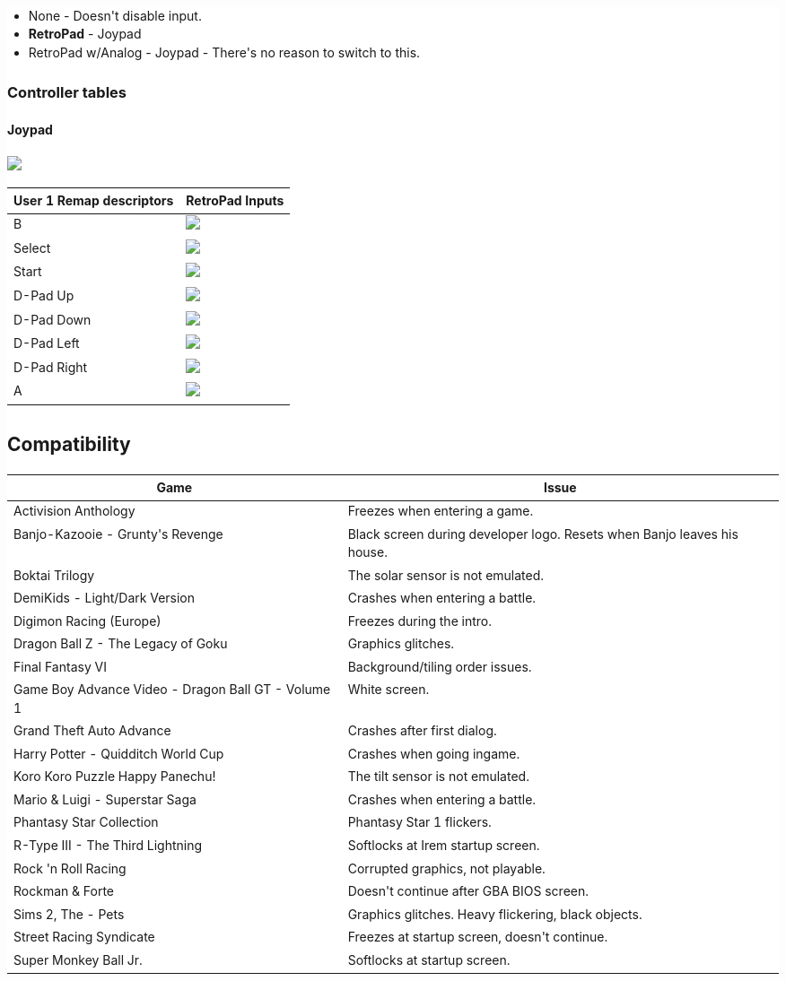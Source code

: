 - None - Doesn't disable input.
- **RetroPad** - Joypad
- RetroPad w/Analog - Joypad - There's no reason to switch to this.

### Controller tables

#### Joypad

![](/image/controller/gba.png)

| User 1 Remap descriptors | RetroPad Inputs                           |
|--------------------------|-------------------------------------------|
| B                        | ![](/image/retropad/retro_b.png)    |
| Select                   | ![](/image/retropad/retro_select.png)     |
| Start                    | ![](/image/retropad/retro_start.png)      |
| D-Pad Up                 | ![](/image/retropad/retro_dpad_up.png)    |
| D-Pad Down               | ![](/image/retropad/retro_dpad_down.png)  |
| D-Pad Left               | ![](/image/retropad/retro_dpad_left.png)  |
| D-Pad Right              | ![](/image/retropad/retro_dpad_right.png) | 
| A                        | ![](/image/retropad/retro_a.png)    |

## Compatibility

| Game                                  | Issue                          |
|---------------------------------------|--------------------------------|
| Activision Anthology                |Freezes when entering a game. |
| Banjo-Kazooie - Grunty's Revenge    |Black screen during developer logo. Resets when Banjo leaves his house.|
| Boktai Trilogy                      |The solar sensor is not emulated. |
| DemiKids - Light/Dark Version       |Crashes when entering a battle. |
| Digimon Racing (Europe)             |Freezes during the intro.   |
| Dragon Ball Z - The Legacy of Goku  |Graphics glitches. |
| Final Fantasy VI                    |Background/tiling order issues.  |
| Game Boy Advance Video - Dragon Ball GT - Volume 1 |White screen.     |
| Grand Theft Auto Advance            |Crashes after first dialog.      |
| Harry Potter - Quidditch World Cup  |Crashes when going ingame.       |
| Koro Koro Puzzle Happy Panechu!     |The tilt sensor is not emulated. |
| Mario & Luigi - Superstar Saga      |Crashes when entering a battle.  |
| Phantasy Star Collection            |Phantasy Star 1 flickers.        |
| R-Type III - The Third Lightning    |Softlocks at Irem startup screen.|
| Rock 'n Roll Racing                 |Corrupted graphics, not playable.|
| Rockman & Forte                     |Doesn't continue after GBA BIOS screen.|
| Sims 2, The - Pets |Graphics glitches. Heavy flickering, black objects. |
| Street Racing Syndicate             |Freezes at startup screen, doesn't continue.|
| Super Monkey Ball Jr.               |Softlocks at startup screen.|